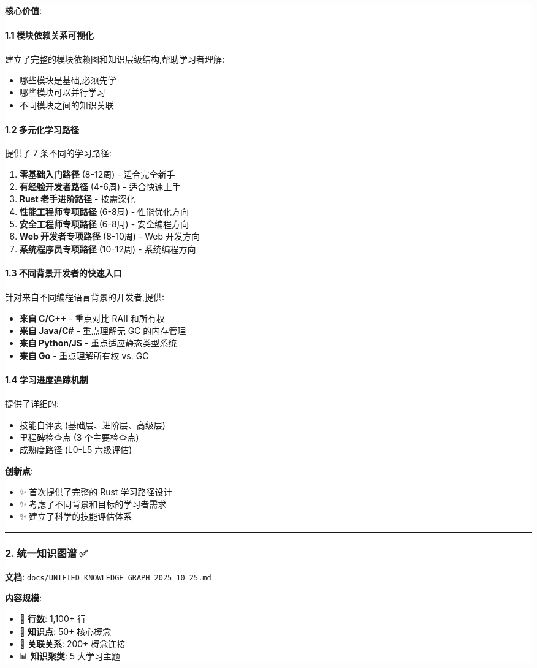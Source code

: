 **核心价值**:

#### 1.1 模块依赖关系可视化

建立了完整的模块依赖图和知识层级结构,帮助学习者理解:

- 哪些模块是基础,必须先学
- 哪些模块可以并行学习
- 不同模块之间的知识关联

#### 1.2 多元化学习路径

提供了 7 条不同的学习路径:

1. **零基础入门路径** (8-12周) - 适合完全新手
2. **有经验开发者路径** (4-6周) - 适合快速上手
3. **Rust 老手进阶路径** - 按需深化
4. **性能工程师专项路径** (6-8周) - 性能优化方向
5. **安全工程师专项路径** (6-8周) - 安全编程方向
6. **Web 开发者专项路径** (8-10周) - Web 开发方向
7. **系统程序员专项路径** (10-12周) - 系统编程方向

#### 1.3 不同背景开发者的快速入口

针对来自不同编程语言背景的开发者,提供:

- **来自 C/C++** - 重点对比 RAII 和所有权
- **来自 Java/C#** - 重点理解无 GC 的内存管理
- **来自 Python/JS** - 重点适应静态类型系统
- **来自 Go** - 重点理解所有权 vs. GC

#### 1.4 学习进度追踪机制

提供了详细的:

- 技能自评表 (基础层、进阶层、高级层)
- 里程碑检查点 (3 个主要检查点)
- 成熟度路径 (L0-L5 六级评估)

**创新点**:

- ✨ 首次提供了完整的 Rust 学习路径设计
- ✨ 考虑了不同背景和目标的学习者需求
- ✨ 建立了科学的技能评估体系

---

### 2. 统一知识图谱 ✅

**文档**: `docs/UNIFIED_KNOWLEDGE_GRAPH_2025_10_25.md`

**内容规模**:

- 📄 **行数**: 1,100+ 行
- 🧩 **知识点**: 50+ 核心概念
- 🔗 **关联关系**: 200+ 概念连接
- 📊 **知识聚类**: 5 大学习主题
